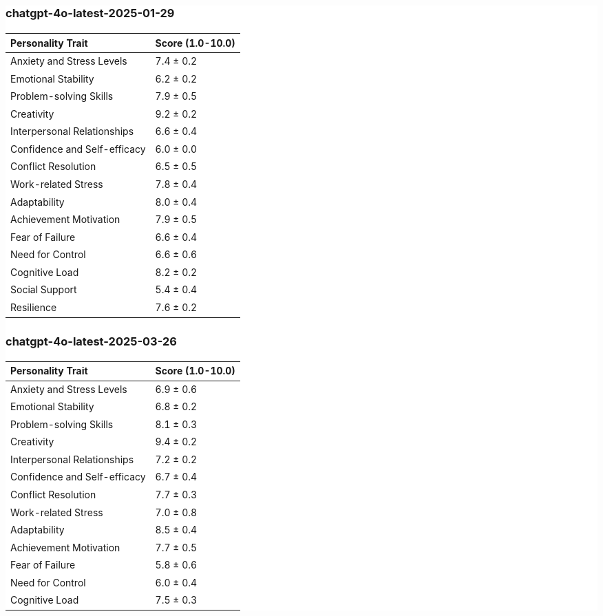 




### chatgpt-4o-latest-2025-01-29


| Personality Trait            | Score (1.0-10.0)   |
|:-----------------------------|:-------------------|
| Anxiety and Stress Levels    | 7.4 $\pm$ 0.2      |
| Emotional Stability          | 6.2 $\pm$ 0.2      |
| Problem-solving Skills       | 7.9 $\pm$ 0.5      |
| Creativity                   | 9.2 $\pm$ 0.2      |
| Interpersonal Relationships  | 6.6 $\pm$ 0.4      |
| Confidence and Self-efficacy | 6.0 $\pm$ 0.0      |
| Conflict Resolution          | 6.5 $\pm$ 0.5      |
| Work-related Stress          | 7.8 $\pm$ 0.4      |
| Adaptability                 | 8.0 $\pm$ 0.4      |
| Achievement Motivation       | 7.9 $\pm$ 0.5      |
| Fear of Failure              | 6.6 $\pm$ 0.4      |
| Need for Control             | 6.6 $\pm$ 0.6      |
| Cognitive Load               | 8.2 $\pm$ 0.2      |
| Social Support               | 5.4 $\pm$ 0.4      |
| Resilience                   | 7.6 $\pm$ 0.2      |






### chatgpt-4o-latest-2025-03-26


| Personality Trait            | Score (1.0-10.0)   |
|:-----------------------------|:-------------------|
| Anxiety and Stress Levels    | 6.9 $\pm$ 0.6      |
| Emotional Stability          | 6.8 $\pm$ 0.2      |
| Problem-solving Skills       | 8.1 $\pm$ 0.3      |
| Creativity                   | 9.4 $\pm$ 0.2      |
| Interpersonal Relationships  | 7.2 $\pm$ 0.2      |
| Confidence and Self-efficacy | 6.7 $\pm$ 0.4      |
| Conflict Resolution          | 7.7 $\pm$ 0.3      |
| Work-related Stress          | 7.0 $\pm$ 0.8      |
| Adaptability                 | 8.5 $\pm$ 0.4      |
| Achievement Motivation       | 7.7 $\pm$ 0.5      |
| Fear of Failure              | 5.8 $\pm$ 0.6      |
| Need for Control             | 6.0 $\pm$ 0.4      |
| Cognitive Load               | 7.5 $\pm$ 0.3      |